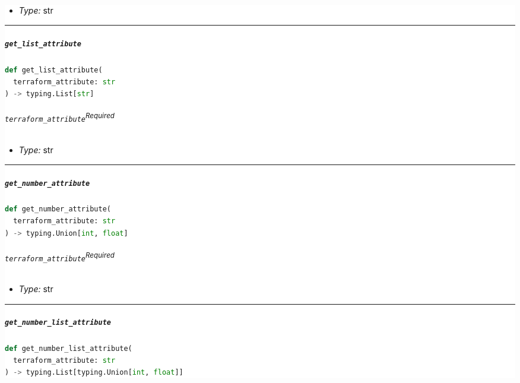 - *Type:* str

---

##### `get_list_attribute` <a name="get_list_attribute" id="rhizo-co-terraform-provider-oci.dataOciCapacityManagementInternalOccHandoverResourceBlocks.DataOciCapacityManagementInternalOccHandoverResourceBlocks.getListAttribute"></a>

```python
def get_list_attribute(
  terraform_attribute: str
) -> typing.List[str]
```

###### `terraform_attribute`<sup>Required</sup> <a name="terraform_attribute" id="rhizo-co-terraform-provider-oci.dataOciCapacityManagementInternalOccHandoverResourceBlocks.DataOciCapacityManagementInternalOccHandoverResourceBlocks.getListAttribute.parameter.terraformAttribute"></a>

- *Type:* str

---

##### `get_number_attribute` <a name="get_number_attribute" id="rhizo-co-terraform-provider-oci.dataOciCapacityManagementInternalOccHandoverResourceBlocks.DataOciCapacityManagementInternalOccHandoverResourceBlocks.getNumberAttribute"></a>

```python
def get_number_attribute(
  terraform_attribute: str
) -> typing.Union[int, float]
```

###### `terraform_attribute`<sup>Required</sup> <a name="terraform_attribute" id="rhizo-co-terraform-provider-oci.dataOciCapacityManagementInternalOccHandoverResourceBlocks.DataOciCapacityManagementInternalOccHandoverResourceBlocks.getNumberAttribute.parameter.terraformAttribute"></a>

- *Type:* str

---

##### `get_number_list_attribute` <a name="get_number_list_attribute" id="rhizo-co-terraform-provider-oci.dataOciCapacityManagementInternalOccHandoverResourceBlocks.DataOciCapacityManagementInternalOccHandoverResourceBlocks.getNumberListAttribute"></a>

```python
def get_number_list_attribute(
  terraform_attribute: str
) -> typing.List[typing.Union[int, float]]
```
